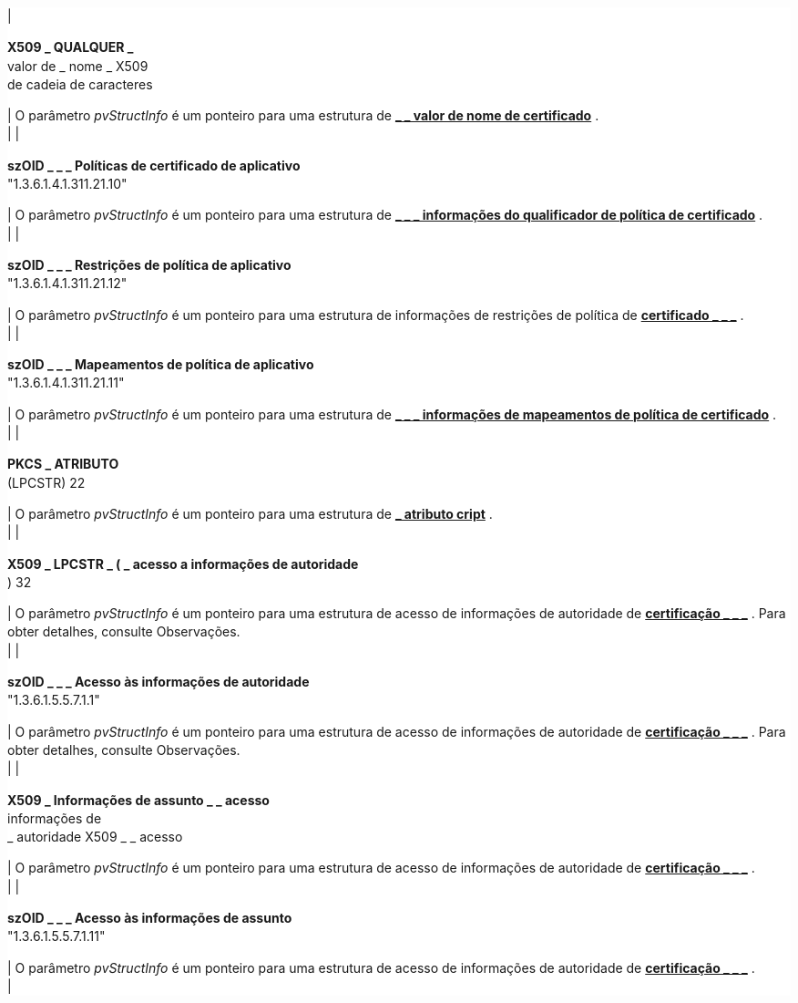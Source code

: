 | <span id="X509_ANY_STRING"></span><span id="x509_any_string"></span><dl> <dt>**X509 \_ QUALQUER \_**</dt> <dt>valor de \_ nome \_ X509</dt> de cadeia de caracteres </dl>                                                                                                                              | O parâmetro *pvStructInfo* é um ponteiro para uma estrutura de [**\_ \_ valor de nome de certificado**](/windows/desktop/api/Wincrypt/ns-wincrypt-cert_name_value) .<br/>                                                                                                                                                                                 |
| <span id="szOID_APPLICATION_CERT_POLICIES"></span><span id="szoid_application_cert_policies"></span><span id="SZOID_APPLICATION_CERT_POLICIES"></span><dl> <dt>**szOID \_ \_ \_ Políticas de certificado de aplicativo**</dt> <dt>"1.3.6.1.4.1.311.21.10"</dt> </dl>                     | O parâmetro *pvStructInfo* é um ponteiro para uma estrutura de [**\_ \_ \_ informações do qualificador de política de certificado**](/windows/desktop/api/Wincrypt/ns-wincrypt-cert_policy_qualifier_info) .<br/>                                                                                                                                                          |
| <span id="szOID_APPLICATION_POLICY_CONSTRAINTS"></span><span id="szoid_application_policy_constraints"></span><span id="SZOID_APPLICATION_POLICY_CONSTRAINTS"></span><dl> <dt>**szOID \_ \_ \_ Restrições de política de aplicativo**</dt> <dt>"1.3.6.1.4.1.311.21.12"</dt> </dl> | O parâmetro *pvStructInfo* é um ponteiro para uma estrutura de informações de restrições de política de [**certificado \_ \_ \_**](/windows/desktop/api/Wincrypt/ns-wincrypt-cert_policy_constraints_info) .<br/>                                                                                                                                                      |
| <span id="szOID_APPLICATION_POLICY_MAPPINGS"></span><span id="szoid_application_policy_mappings"></span><span id="SZOID_APPLICATION_POLICY_MAPPINGS"></span><dl> <dt>**szOID \_ \_ \_ Mapeamentos de política de aplicativo**</dt> <dt>"1.3.6.1.4.1.311.21.11"</dt> </dl>             | O parâmetro *pvStructInfo* é um ponteiro para uma estrutura de [**\_ \_ \_ informações de mapeamentos de política de certificado**](/windows/desktop/api/Wincrypt/ns-wincrypt-cert_policy_mappings_info) .<br/>                                                                                                                                                            |
| <span id="PKCS_ATTRIBUTE"></span><span id="pkcs_attribute"></span><dl> <dt>**PKCS \_ ATRIBUTO**</dt> <dt>(LPCSTR) 22</dt> </dl>                                                                                                                                        | O parâmetro *pvStructInfo* é um ponteiro para uma estrutura de [**\_ atributo cript**](/windows/desktop/api/Wincrypt/ns-wincrypt-crypt_attribute) .<br/>                                                                                                                                                                                  |
| <span id="X509_AUTHORITY_INFO_ACCESS"></span><span id="x509_authority_info_access"></span><dl> <dt>**X509 \_ LPCSTR \_ ( \_ acesso a informações de autoridade**</dt> <dt>) 32</dt> </dl>                                                                                                  | O parâmetro *pvStructInfo* é um ponteiro para uma estrutura de acesso de informações de autoridade de [**certificação \_ \_ \_**](/windows/desktop/api/Wincrypt/ns-wincrypt-cert_authority_info_access) . Para obter detalhes, consulte Observações.<br/>                                                                                                                                |
| <span id="szOID_AUTHORITY_INFO_ACCESS"></span><span id="szoid_authority_info_access"></span><span id="SZOID_AUTHORITY_INFO_ACCESS"></span><dl> <dt>**szOID \_ \_ \_ Acesso às informações de autoridade**</dt> <dt>"1.3.6.1.5.5.7.1.1"</dt> </dl>                                         | O parâmetro *pvStructInfo* é um ponteiro para uma estrutura de acesso de informações de autoridade de [**certificação \_ \_ \_**](/windows/desktop/api/Wincrypt/ns-wincrypt-cert_authority_info_access) . Para obter detalhes, consulte Observações.<br/>                                                                                                                                |
| <span id="X509_SUBJECT_INFO_ACCESS"></span><span id="x509_subject_info_access"></span><dl> <dt>**X509 \_ Informações de assunto \_ \_ acesso**</dt> informações de <dt> \_ autoridade X509 \_ \_ acesso</dt> </dl>                                                                                      | O parâmetro *pvStructInfo* é um ponteiro para uma estrutura de acesso de informações de autoridade de [**certificação \_ \_ \_**](/windows/desktop/api/Wincrypt/ns-wincrypt-cert_authority_info_access) .<br/>                                                                                                                                                          |
| <span id="szOID_SUBJECT_INFO_ACCESS"></span><span id="szoid_subject_info_access"></span><span id="SZOID_SUBJECT_INFO_ACCESS"></span><dl> <dt>**szOID \_ \_ \_ Acesso às informações de assunto**</dt> <dt>"1.3.6.1.5.5.7.1.11"</dt> </dl>                                                | O parâmetro *pvStructInfo* é um ponteiro para uma estrutura de acesso de informações de autoridade de [**certificação \_ \_ \_**](/windows/desktop/api/Wincrypt/ns-wincrypt-cert_authority_info_access) .<br/>                                                                                                                                                          |